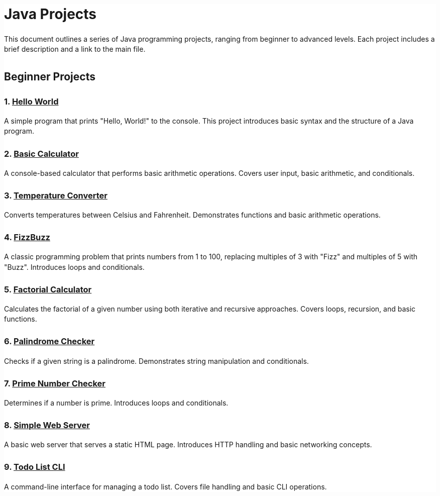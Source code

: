 # Java Projects

This document outlines a series of Java programming projects, ranging from beginner to advanced levels. Each project includes a brief description and a link to the main file.

## Beginner Projects

### 1. [Hello World](./hello-world/Main.java)

A simple program that prints "Hello, World!" to the console. This project introduces basic syntax and the structure of a Java program.

### 2. [Basic Calculator](./basic-calculator/Main.java)

A console-based calculator that performs basic arithmetic operations. Covers user input, basic arithmetic, and conditionals.

### 3. [Temperature Converter](./temperature-converter/Main.java)

Converts temperatures between Celsius and Fahrenheit. Demonstrates functions and basic arithmetic operations.

### 4. [FizzBuzz](./fizzbuzz/Main.java)

A classic programming problem that prints numbers from 1 to 100, replacing multiples of 3 with "Fizz" and multiples of 5 with "Buzz". Introduces loops and conditionals.

### 5. [Factorial Calculator](./factorial-calculator/Main.java)

Calculates the factorial of a given number using both iterative and recursive approaches. Covers loops, recursion, and basic functions.

### 6. [Palindrome Checker](./palindrome-checker/Main.java)

Checks if a given string is a palindrome. Demonstrates string manipulation and conditionals.

### 7. [Prime Number Checker](./prime-number-checker/Main.java)

Determines if a number is prime. Introduces loops and conditionals.

### 8. [Simple Web Server](./simple-web-server/Main.java)

A basic web server that serves a static HTML page. Introduces HTTP handling and basic networking concepts.

### 9. [Todo List CLI](./todo-list-cli/Main.java)

A command-line interface for managing a todo list. Covers file handling and basic CLI operations.
